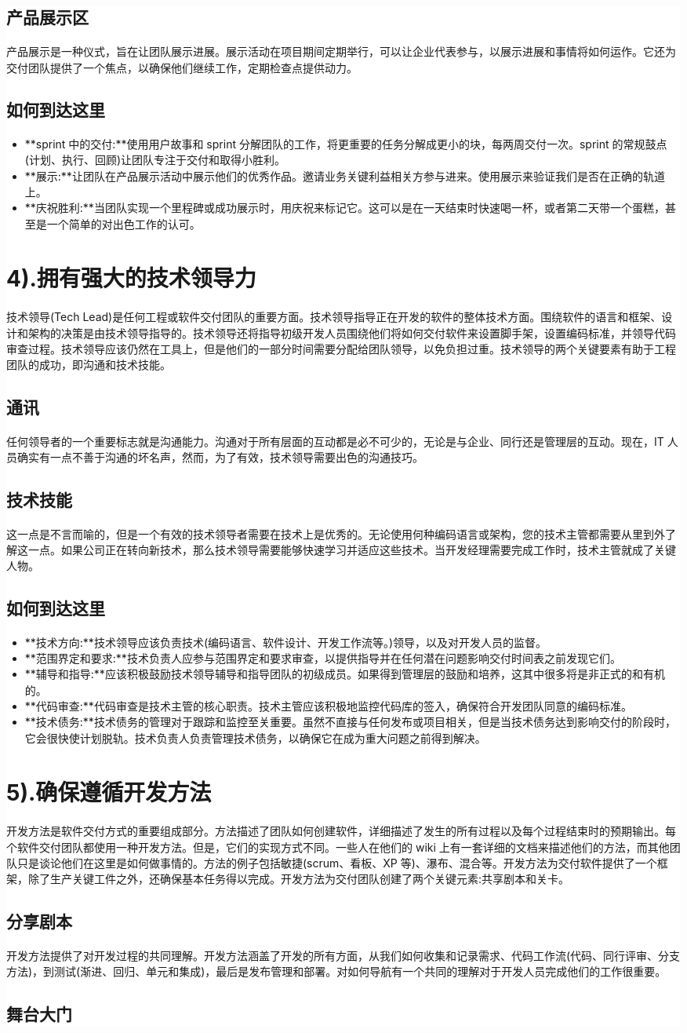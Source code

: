 ## **产品展示区**

产品展示是一种仪式，旨在让团队展示进展。展示活动在项目期间定期举行，可以让企业代表参与，以展示进展和事情将如何运作。它还为交付团队提供了一个焦点，以确保他们继续工作，定期检查点提供动力。

## **如何到达这里**

*   **sprint 中的交付:**使用用户故事和 sprint 分解团队的工作，将更重要的任务分解成更小的块，每两周交付一次。sprint 的常规鼓点(计划、执行、回顾)让团队专注于交付和取得小胜利。
*   **展示:**让团队在产品展示活动中展示他们的优秀作品。邀请业务关键利益相关方参与进来。使用展示来验证我们是否在正确的轨道上。
*   **庆祝胜利:**当团队实现一个里程碑或成功展示时，用庆祝来标记它。这可以是在一天结束时快速喝一杯，或者第二天带一个蛋糕，甚至是一个简单的对出色工作的认可。

# 4).拥有强大的技术领导力

技术领导(Tech Lead)是任何工程或软件交付团队的重要方面。技术领导指导正在开发的软件的整体技术方面。围绕软件的语言和框架、设计和架构的决策是由技术领导指导的。技术领导还将指导初级开发人员围绕他们将如何交付软件来设置脚手架，设置编码标准，并领导代码审查过程。技术领导应该仍然在工具上，但是他们的一部分时间需要分配给团队领导，以免负担过重。技术领导的两个关键要素有助于工程团队的成功，即沟通和技术技能。

## **通讯**

任何领导者的一个重要标志就是沟通能力。沟通对于所有层面的互动都是必不可少的，无论是与企业、同行还是管理层的互动。现在，IT 人员确实有一点不善于沟通的坏名声，然而，为了有效，技术领导需要出色的沟通技巧。

## **技术技能**

这一点是不言而喻的，但是一个有效的技术领导者需要在技术上是优秀的。无论使用何种编码语言或架构，您的技术主管都需要从里到外了解这一点。如果公司正在转向新技术，那么技术领导需要能够快速学习并适应这些技术。当开发经理需要完成工作时，技术主管就成了关键人物。

## **如何到达这里**

*   **技术方向:**技术领导应该负责技术(编码语言、软件设计、开发工作流等。)领导，以及对开发人员的监督。
*   **范围界定和要求:**技术负责人应参与范围界定和要求审查，以提供指导并在任何潜在问题影响交付时间表之前发现它们。
*   **辅导和指导:**应该积极鼓励技术领导辅导和指导团队的初级成员。如果得到管理层的鼓励和培养，这其中很多将是非正式的和有机的。
*   **代码审查:**代码审查是技术主管的核心职责。技术主管应该积极地监控代码库的签入，确保符合开发团队同意的编码标准。
*   **技术债务:**技术债务的管理对于跟踪和监控至关重要。虽然不直接与任何发布或项目相关，但是当技术债务达到影响交付的阶段时，它会很快使计划脱轨。技术负责人负责管理技术债务，以确保它在成为重大问题之前得到解决。

# 5).确保遵循开发方法

开发方法是软件交付方式的重要组成部分。方法描述了团队如何创建软件，详细描述了发生的所有过程以及每个过程结束时的预期输出。每个软件交付团队都使用一种开发方法。但是，它们的实现方式不同。一些人在他们的 wiki 上有一套详细的文档来描述他们的方法，而其他团队只是谈论他们在这里是如何做事情的。方法的例子包括敏捷(scrum、看板、XP 等)、瀑布、混合等。开发方法为交付软件提供了一个框架，除了生产关键工件之外，还确保基本任务得以完成。开发方法为交付团队创建了两个关键元素:共享剧本和关卡。

## **分享剧本**

开发方法提供了对开发过程的共同理解。开发方法涵盖了开发的所有方面，从我们如何收集和记录需求、代码工作流(代码、同行评审、分支方法)，到测试(渐进、回归、单元和集成)，最后是发布管理和部署。对如何导航有一个共同的理解对于开发人员完成他们的工作很重要。

## **舞台大门**

